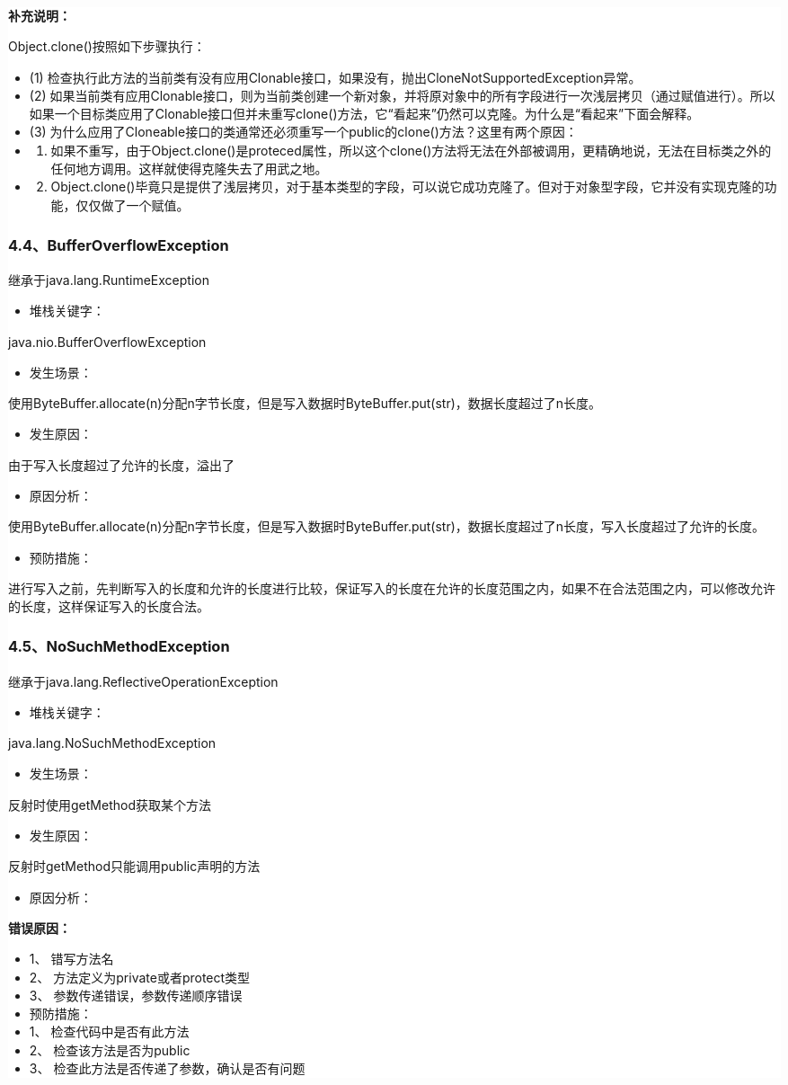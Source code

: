 **补充说明：**

Object.clone()按照如下步骤执行：

- (1) 检查执行此方法的当前类有没有应用Clonable接口，如果没有，抛出CloneNotSupportedException异常。
- (2) 如果当前类有应用Clonable接口，则为当前类创建一个新对象，并将原对象中的所有字段进行一次浅层拷贝（通过赋值进行）。所以如果一个目标类应用了Clonable接口但并未重写clone()方法，它“看起来”仍然可以克隆。为什么是“看起来”下面会解释。
- (3) 为什么应用了Cloneable接口的类通常还必须重写一个public的clone()方法？这里有两个原因：
- 1) 如果不重写，由于Object.clone()是proteced属性，所以这个clone()方法将无法在外部被调用，更精确地说，无法在目标类之外的任何地方调用。这样就使得克隆失去了用武之地。
- 2) Object.clone()毕竟只是提供了浅层拷贝，对于基本类型的字段，可以说它成功克隆了。但对于对象型字段，它并没有实现克隆的功能，仅仅做了一个赋值。

### 4.4、BufferOverflowException

继承于java.lang.RuntimeException

- 堆栈关键字：

java.nio.BufferOverflowException

- 发生场景：

使用ByteBuffer.allocate(n)分配n字节长度，但是写入数据时ByteBuffer.put(str)，数据长度超过了n长度。

- 发生原因：

由于写入长度超过了允许的长度，溢出了

- 原因分析：

使用ByteBuffer.allocate(n)分配n字节长度，但是写入数据时ByteBuffer.put(str)，数据长度超过了n长度，写入长度超过了允许的长度。

- 预防措施： 

进行写入之前，先判断写入的长度和允许的长度进行比较，保证写入的长度在允许的长度范围之内，如果不在合法范围之内，可以修改允许的长度，这样保证写入的长度合法。

### 4.5、NoSuchMethodException

继承于java.lang.ReflectiveOperationException

- 堆栈关键字：

java.lang.NoSuchMethodException

- 发生场景：

反射时使用getMethod获取某个方法

- 发生原因：

反射时getMethod只能调用public声明的方法

- 原因分析：

**错误原因：**

- 1、	错写方法名
- 2、	方法定义为private或者protect类型
- 3、	参数传递错误，参数传递顺序错误
- 预防措施： 
- 1、	检查代码中是否有此方法
- 2、	检查该方法是否为public
- 3、	检查此方法是否传递了参数，确认是否有问题
